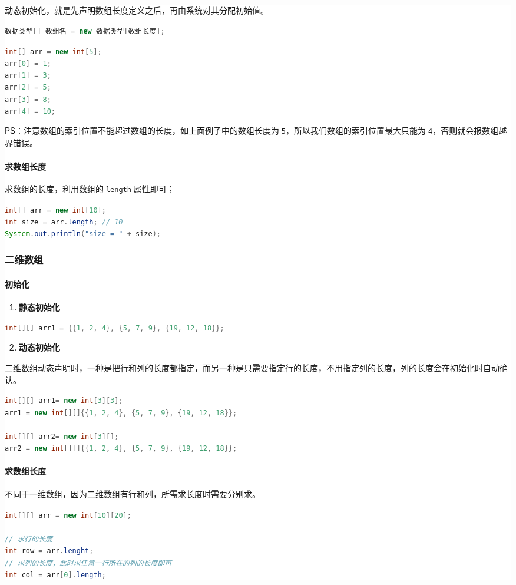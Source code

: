 动态初始化，就是先声明数组长度定义之后，再由系统对其分配初始值。

```java
数据类型[] 数组名 = new 数据类型[数组长度];
```

```java
int[] arr = new int[5];
arr[0] = 1;
arr[1] = 3;
arr[2] = 5;
arr[3] = 8;
arr[4] = 10;
```

PS：注意数组的索引位置不能超过数组的长度，如上面例子中的数组长度为 `5`，所以我们数组的索引位置最大只能为 `4`，否则就会报数组越界错误。

#### 求数组长度

求数组的长度，利用数组的 `length` 属性即可；

```java
int[] arr = new int[10];
int size = arr.length; // 10
System.out.println("size = " + size);
```

### 二维数组

#### 初始化

1.  **静态初始化**

```java
int[][] arr1 = {{1, 2, 4}, {5, 7, 9}, {19, 12, 18}};
```

2.  **动态初始化**

二维数组动态声明时，一种是把行和列的长度都指定，而另一种是只需要指定行的长度，不用指定列的长度，列的长度会在初始化时自动确认。

```java
int[][] arr1= new int[3][3];
arr1 = new int[][]{{1, 2, 4}, {5, 7, 9}, {19, 12, 18}};

int[][] arr2= new int[3][];
arr2 = new int[][]{{1, 2, 4}, {5, 7, 9}, {19, 12, 18}};
```

#### 求数组长度

不同于一维数组，因为二维数组有行和列，所需求长度时需要分别求。

```java
int[][] arr = new int[10][20];

// 求行的长度
int row = arr.lenght;
// 求列的长度，此时求任意一行所在的列的长度即可
int col = arr[0].length;
```
